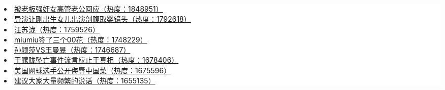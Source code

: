 <li>
<a href="https://s.weibo.com/weibo?q=%23%E8%A2%AB%E8%80%81%E6%9D%BF%E5%BC%BA%E5%A5%B8%E5%A5%B3%E9%AB%98%E7%AE%A1%E8%80%81%E5%85%AC%E5%9B%9E%E5%BA%94%23" target="weibo">
被老板强奸女高管老公回应（热度：1848951）
</a>
</li>

<li>
<a href="https://s.weibo.com/weibo?q=%23%E5%AF%BC%E6%BC%94%E8%AE%A9%E5%88%9A%E5%87%BA%E7%94%9F%E5%A5%B3%E5%84%BF%E5%87%BA%E6%BC%94%E5%89%96%E8%85%B9%E5%8F%96%E5%A9%B4%E9%95%9C%E5%A4%B4%23" target="weibo">
导演让刚出生女儿出演剖腹取婴镜头（热度：1792618）
</a>
</li>

<li>
<a href="https://s.weibo.com/weibo?q=%23%E6%B1%AA%E8%8B%8F%E6%B3%B7%23" target="weibo">
汪苏泷（热度：1759526）
</a>
</li>

<li>
<a href="https://s.weibo.com/weibo?q=%23miumiu%E7%AD%BE%E4%BA%86%E4%B8%89%E4%B8%AA00%E8%8A%B1%23" target="weibo">
miumiu签了三个00花（热度：1748229）
</a>
</li>

<li>
<a href="https://s.weibo.com/weibo?q=%23%E5%AD%99%E9%A2%96%E8%8E%8EVS%E7%8E%8B%E6%9B%BC%E6%98%B1%23" target="weibo">
孙颖莎VS王曼昱（热度：1746687）
</a>
</li>

<li>
<a href="https://s.weibo.com/weibo?q=%23%E4%BA%8E%E6%9C%A6%E8%83%A7%E5%9D%A0%E4%BA%A1%E4%BA%8B%E4%BB%B6%E6%B5%81%E8%A8%80%E5%BA%94%E6%AD%A2%E4%BA%8E%E7%9C%9F%E7%9B%B8%23" target="weibo">
于朦胧坠亡事件流言应止于真相（热度：1678406）
</a>
</li>

<li>
<a href="https://s.weibo.com/weibo?q=%23%E7%BE%8E%E5%9B%BD%E7%BD%91%E7%90%83%E9%80%89%E6%89%8B%E5%85%AC%E5%BC%80%E4%BE%AE%E8%BE%B1%E4%B8%AD%E5%9B%BD%E8%8F%9C%23" target="weibo">
美国网球选手公开侮辱中国菜（热度：1675596）
</a>
</li>

<li>
<a href="https://s.weibo.com/weibo?q=%23%E5%BB%BA%E8%AE%AE%E5%A4%A7%E5%AE%B6%E5%A4%A7%E9%87%8F%E9%A2%91%E7%B9%81%E7%9A%84%E8%AF%B4%E8%AF%9D%23" target="weibo">
建议大家大量频繁的说话（热度：1655135）
</a>
</li>

